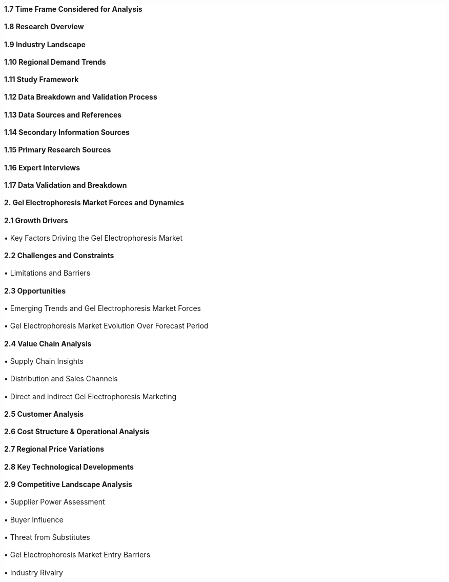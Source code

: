 <strong>1.7 Time Frame Considered for Analysis</strong>

<strong>1.8 Research Overview</strong>

<strong>1.9 Industry Landscape</strong>

<strong>1.10 Regional Demand Trends</strong>

<strong>1.11 Study Framework</strong>

<strong>1.12 Data Breakdown and Validation Process</strong>

<strong>1.13 Data Sources and References</strong>

<strong>1.14 Secondary Information Sources</strong>

<strong>1.15 Primary Research Sources</strong>

<strong>1.16 Expert Interviews</strong>

<strong>1.17 Data Validation and Breakdown</strong>

<strong>2. Gel Electrophoresis Market Forces and Dynamics</strong>

<strong>2.1 Growth Drivers</strong>

• Key Factors Driving the Gel Electrophoresis Market

<strong>2.2 Challenges and Constraints</strong>

• Limitations and Barriers

<strong>2.3 Opportunities</strong>

• Emerging Trends and Gel Electrophoresis Market Forces

• Gel Electrophoresis Market Evolution Over Forecast Period

<strong>2.4 Value Chain Analysis</strong>

• Supply Chain Insights

• Distribution and Sales Channels

• Direct and Indirect Gel Electrophoresis Marketing

<strong>2.5 Customer Analysis</strong>

<strong>2.6 Cost Structure & Operational Analysis</strong>

<strong>2.7 Regional Price Variations</strong>

<strong>2.8 Key Technological Developments</strong>

<strong>2.9 Competitive Landscape Analysis</strong>

• Supplier Power Assessment

• Buyer Influence

• Threat from Substitutes

• Gel Electrophoresis Market Entry Barriers

• Industry Rivalry
